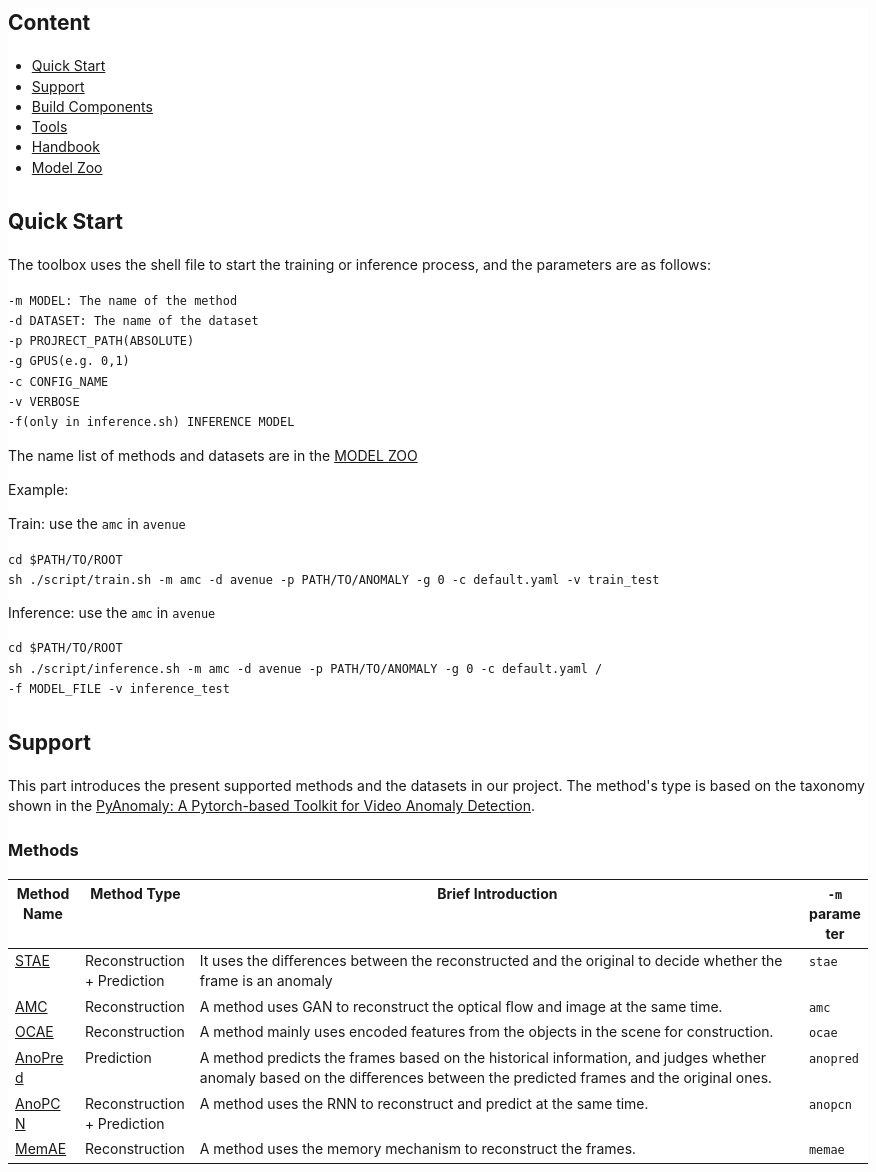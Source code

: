 ## Content
- [Quick Start](#Quick-Start)
- [Support](#Support-Method)
- [Build Components](#build-components)
- [Tools](#tools)
- [Handbook](#handbook)
- [Model Zoo](#model-zoo)

## Quick Start
The toolbox uses the shell file to start the training or inference process, and the parameters are as follows:

```shell
-m MODEL: The name of the method
-d DATASET: The name of the dataset
-p PROJRECT_PATH(ABSOLUTE)
-g GPUS(e.g. 0,1)
-c CONFIG_NAME
-v VERBOSE
-f(only in inference.sh) INFERENCE MODEL
```

The name list of methods and datasets are in the [MODEL ZOO](./model_zoo.md)

Example: 

Train: use the `amc` in `avenue`

```shell
cd $PATH/TO/ROOT
sh ./script/train.sh -m amc -d avenue -p PATH/TO/ANOMALY -g 0 -c default.yaml -v train_test
```

Inference: use the `amc` in `avenue`

```shell
cd $PATH/TO/ROOT
sh ./script/inference.sh -m amc -d avenue -p PATH/TO/ANOMALY -g 0 -c default.yaml /
-f MODEL_FILE -v inference_test
```

## Support

This part  introduces the present supported methods and the datasets in our project. The method's type is based on the taxonomy shown in the [PyAnomaly: A Pytorch-based Toolkit for Video Anomaly Detection](https://dl.acm.org/doi/10.1145/3394171.3414540). 
### Methods

| Method Name | Method Type | Brief Introduction | `-m` parameter     |
| ----------- | --------- | --------- | --------- |
| [STAE](https://dl.acm.org/doi/abs/10.1145/3123266.3123451) | Reconstruction + Prediction | It uses the diﬀerences between the reconstructed and the original to decide whether the frame is an anomaly | `stae`    |
| [AMC](https://openaccess.thecvf.com/content_ICCV_2019/papers/Nguyen_Anomaly_Detection_in_Video_Sequence_With_Appearance-Motion_Correspondence_ICCV_2019_paper.pdf) | Reconstruction | A method uses GAN to reconstruct the optical ﬂow and image at the same time. | `amc`     |
| [OCAE](https://openaccess.thecvf.com/content_CVPR_2019/papers/Ionescu_Object-Centric_Auto-Encoders_and_Dummy_Anomalies_for_Abnormal_Event_Detection_in_CVPR_2019_paper.pdf) | Reconstruction | A method mainly uses encoded features from the objects in the scene for construction. | `ocae`    |
| [AnoPred](https://openaccess.thecvf.com/content_cvpr_2018/papers/Liu_Future_Frame_Prediction_CVPR_2018_paper.pdf) | Prediction | A method predicts the frames based on the historical information, and judges whether anomaly based on the diﬀerences between the predicted frames and the original ones. | `anopred` |
| [AnoPCN](https://dl.acm.org/doi/10.1145/3343031.3350899) | Reconstruction + Prediction | A method uses the RNN to reconstruct and predict at the same time. | `anopcn`  |
| [MemAE](https://openaccess.thecvf.com/content_ICCV_2019/papers/Gong_Memorizing_Normality_to_Detect_Anomaly_Memory-Augmented_Deep_Autoencoder_for_Unsupervised_ICCV_2019_paper.pdf) | Reconstruction | A method uses the memory mechanism to reconstruct the frames. | `memae`   |
